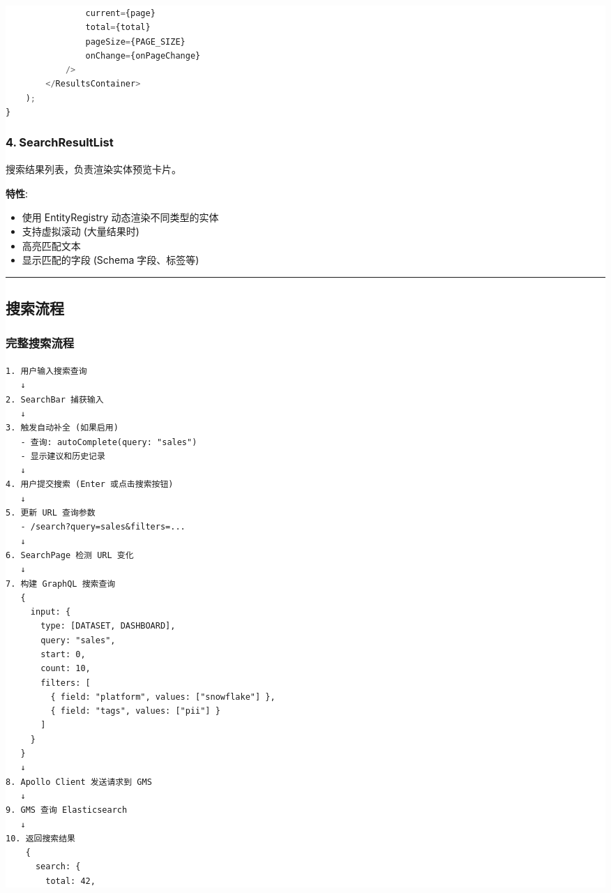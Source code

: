 ```typescript
                current={page}
                total={total}
                pageSize={PAGE_SIZE}
                onChange={onPageChange}
            />
        </ResultsContainer>
    );
}
```

### 4. SearchResultList

搜索结果列表，负责渲染实体预览卡片。

**特性**:
- 使用 EntityRegistry 动态渲染不同类型的实体
- 支持虚拟滚动 (大量结果时)
- 高亮匹配文本
- 显示匹配的字段 (Schema 字段、标签等)

---

## 搜索流程

### 完整搜索流程

```
1. 用户输入搜索查询
   ↓
2. SearchBar 捕获输入
   ↓
3. 触发自动补全 (如果启用)
   - 查询: autoComplete(query: "sales")
   - 显示建议和历史记录
   ↓
4. 用户提交搜索 (Enter 或点击搜索按钮)
   ↓
5. 更新 URL 查询参数
   - /search?query=sales&filters=...
   ↓
6. SearchPage 检测 URL 变化
   ↓
7. 构建 GraphQL 搜索查询
   {
     input: {
       type: [DATASET, DASHBOARD],
       query: "sales",
       start: 0,
       count: 10,
       filters: [
         { field: "platform", values: ["snowflake"] },
         { field: "tags", values: ["pii"] }
       ]
     }
   }
   ↓
8. Apollo Client 发送请求到 GMS
   ↓
9. GMS 查询 Elasticsearch
   ↓
10. 返回搜索结果
    {
      search: {
        total: 42,
```
